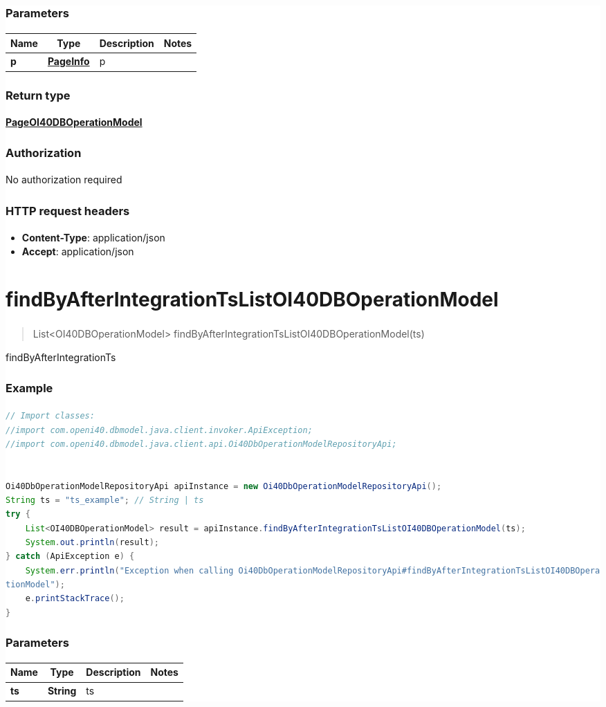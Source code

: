 ### Parameters

Name | Type | Description  | Notes
------------- | ------------- | ------------- | -------------
 **p** | [**PageInfo**](PageInfo.md)| p |

### Return type

[**PageOI40DBOperationModel**](PageOI40DBOperationModel.md)

### Authorization

No authorization required

### HTTP request headers

 - **Content-Type**: application/json
 - **Accept**: application/json

<a name="findByAfterIntegrationTsListOI40DBOperationModel"></a>
# **findByAfterIntegrationTsListOI40DBOperationModel**
> List&lt;OI40DBOperationModel&gt; findByAfterIntegrationTsListOI40DBOperationModel(ts)

findByAfterIntegrationTs

### Example
```java
// Import classes:
//import com.openi40.dbmodel.java.client.invoker.ApiException;
//import com.openi40.dbmodel.java.client.api.Oi40DbOperationModelRepositoryApi;


Oi40DbOperationModelRepositoryApi apiInstance = new Oi40DbOperationModelRepositoryApi();
String ts = "ts_example"; // String | ts
try {
    List<OI40DBOperationModel> result = apiInstance.findByAfterIntegrationTsListOI40DBOperationModel(ts);
    System.out.println(result);
} catch (ApiException e) {
    System.err.println("Exception when calling Oi40DbOperationModelRepositoryApi#findByAfterIntegrationTsListOI40DBOperationModel");
    e.printStackTrace();
}
```

### Parameters

Name | Type | Description  | Notes
------------- | ------------- | ------------- | -------------
 **ts** | **String**| ts |
